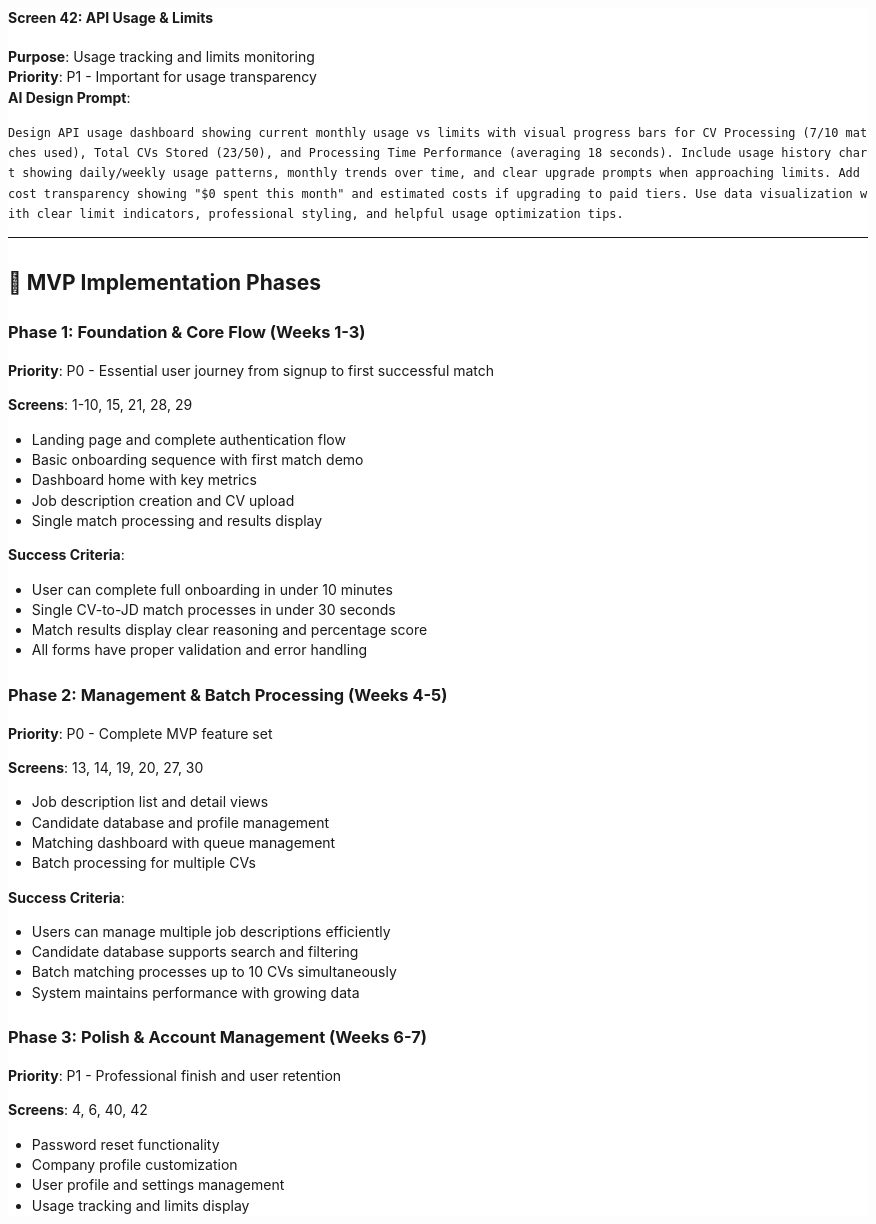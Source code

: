 #### Screen 42: API Usage & Limits
**Purpose**: Usage tracking and limits monitoring  
**Priority**: P1 - Important for usage transparency  
**AI Design Prompt**:
```
Design API usage dashboard showing current monthly usage vs limits with visual progress bars for CV Processing (7/10 matches used), Total CVs Stored (23/50), and Processing Time Performance (averaging 18 seconds). Include usage history chart showing daily/weekly usage patterns, monthly trends over time, and clear upgrade prompts when approaching limits. Add cost transparency showing "$0 spent this month" and estimated costs if upgrading to paid tiers. Use data visualization with clear limit indicators, professional styling, and helpful usage optimization tips.
```

---

## 🚀 MVP Implementation Phases

### Phase 1: Foundation & Core Flow (Weeks 1-3)
**Priority**: P0 - Essential user journey from signup to first successful match

**Screens**: 1-10, 15, 21, 28, 29
- Landing page and complete authentication flow
- Basic onboarding sequence with first match demo
- Dashboard home with key metrics
- Job description creation and CV upload
- Single match processing and results display

**Success Criteria**:
- User can complete full onboarding in under 10 minutes
- Single CV-to-JD match processes in under 30 seconds
- Match results display clear reasoning and percentage score
- All forms have proper validation and error handling

### Phase 2: Management & Batch Processing (Weeks 4-5)
**Priority**: P0 - Complete MVP feature set

**Screens**: 13, 14, 19, 20, 27, 30
- Job description list and detail views
- Candidate database and profile management
- Matching dashboard with queue management
- Batch processing for multiple CVs

**Success Criteria**:
- Users can manage multiple job descriptions efficiently
- Candidate database supports search and filtering
- Batch matching processes up to 10 CVs simultaneously
- System maintains performance with growing data

### Phase 3: Polish & Account Management (Weeks 6-7)
**Priority**: P1 - Professional finish and user retention

**Screens**: 4, 6, 40, 42
- Password reset functionality
- Company profile customization
- User profile and settings management
- Usage tracking and limits display

